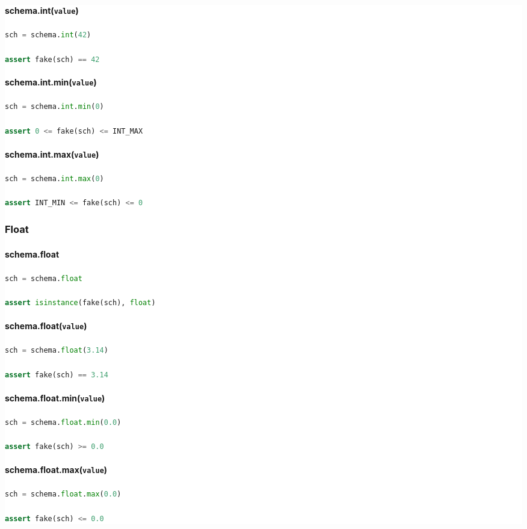 #### schema.int(`value`)

```python
sch = schema.int(42)

assert fake(sch) == 42
```

#### schema.int.min(`value`)

```python
sch = schema.int.min(0)

assert 0 <= fake(sch) <= INT_MAX
```

#### schema.int.max(`value`)

```python
sch = schema.int.max(0)

assert INT_MIN <= fake(sch) <= 0
```

### Float

#### schema.float

```python
sch = schema.float

assert isinstance(fake(sch), float)
```

#### schema.float(`value`)

```python
sch = schema.float(3.14)

assert fake(sch) == 3.14
```

#### schema.float.min(`value`)

```python
sch = schema.float.min(0.0)

assert fake(sch) >= 0.0
```

#### schema.float.max(`value`)

```python
sch = schema.float.max(0.0)

assert fake(sch) <= 0.0
```
